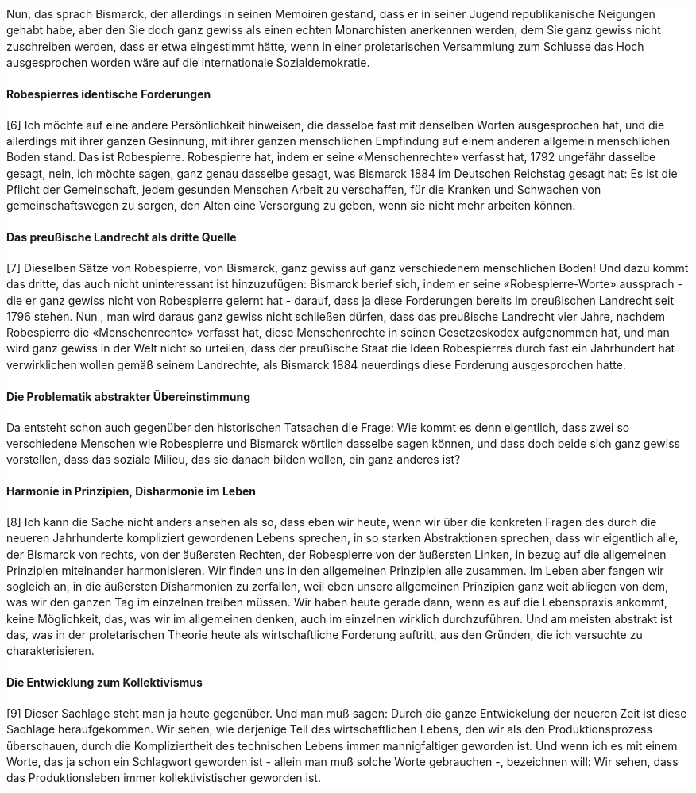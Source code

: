 Nun, das sprach Bismarck, der allerdings in seinen Memoiren gestand, dass er in seiner Jugend republikanische Neigungen gehabt habe, aber den Sie doch ganz gewiss als einen echten Monarchisten anerkennen werden, dem Sie ganz gewiss nicht zuschreiben werden, dass er etwa eingestimmt hätte, wenn in einer proletarischen Versammlung zum Schlusse das Hoch ausgesprochen worden wäre auf die internationale Sozialdemokratie.

#### Robespierres identische Forderungen

[6] Ich möchte auf eine andere Persönlichkeit hinweisen, die dasselbe fast mit denselben Worten ausgesprochen hat, und die allerdings mit ihrer ganzen Gesinnung, mit ihrer ganzen menschlichen Empfindung auf einem anderen allgemein menschlichen Boden stand. Das ist Robespierre. Robespierre hat, indem er seine «Menschenrechte» verfasst hat, 1792 ungefähr dasselbe gesagt, nein, ich möchte sagen, ganz genau dasselbe gesagt, was Bismarck 1884 im Deutschen Reichstag gesagt hat: Es ist die Pflicht der Gemeinschaft, jedem gesunden Menschen Arbeit zu verschaffen, für die Kranken und Schwachen von gemeinschaftswegen zu sorgen, den Alten eine Versorgung zu geben, wenn sie nicht mehr arbeiten können.

#### Das preußische Landrecht als dritte Quelle

[7] Dieselben Sätze von Robespierre, von Bismarck, ganz gewiss auf ganz verschiedenem menschlichen Boden! Und dazu kommt das dritte, das auch nicht uninteressant ist hinzuzufügen: Bismarck berief sich, indem er seine «Robespierre-Worte» aussprach - die er ganz gewiss nicht von Robespierre gelernt hat - darauf, dass ja diese Forderungen bereits im preußischen Landrecht seit 1796 stehen. Nun , man wird daraus ganz gewiss nicht schließen dürfen, dass das preußische Landrecht vier Jahre, nachdem Robespierre die «Menschenrechte» verfasst hat, diese Menschenrechte in seinen Gesetzeskodex aufgenommen hat, und man wird ganz gewiss in der Welt nicht so urteilen, dass der preußische Staat die Ideen Robespierres durch fast ein Jahrhundert hat verwirklichen wollen gemäß seinem Landrechte, als Bismarck 1884 neuerdings diese Forderung ausgesprochen hatte.

#### Die Problematik abstrakter Übereinstimmung

Da entsteht schon auch gegenüber den historischen Tatsachen die Frage: Wie kommt es denn eigentlich, dass zwei so verschiedene Menschen wie Robespierre und Bismarck wörtlich dasselbe sagen können, und dass doch beide sich ganz gewiss vorstellen, dass das soziale Milieu, das sie danach bilden wollen, ein ganz anderes ist?

#### Harmonie in Prinzipien, Disharmonie im Leben

[8] Ich kann die Sache nicht anders ansehen als so, dass eben wir heute, wenn wir über die konkreten Fragen des durch die neueren Jahrhunderte kompliziert gewordenen Lebens sprechen, in so starken Abstraktionen sprechen, dass wir eigentlich alle, der Bismarck von rechts, von der äußersten Rechten, der Robespierre von der äußersten Linken, in bezug auf die allgemeinen Prinzipien miteinander harmonisieren. Wir finden uns in den allgemeinen Prinzipien alle zusammen. Im Leben aber fangen wir sogleich an, in die äußersten Disharmonien zu zerfallen, weil eben unsere allgemeinen Prinzipien ganz weit abliegen von dem, was wir den ganzen Tag im einzelnen treiben müssen. Wir haben heute gerade dann, wenn es auf die Lebenspraxis ankommt, keine Möglichkeit, das, was wir im allgemeinen denken, auch im einzelnen wirklich durchzuführen. Und am meisten abstrakt ist das, was in der proletarischen Theorie heute als wirtschaftliche Forderung auftritt, aus den Gründen, die ich versuchte zu charakterisieren.

#### Die Entwicklung zum Kollektivismus

[9] Dieser Sachlage steht man ja heute gegenüber. Und man muß sagen: Durch die ganze Entwickelung der neueren Zeit ist diese Sachlage heraufgekommen. Wir sehen, wie derjenige Teil des wirtschaftlichen Lebens, den wir als den Produktionsprozess überschauen, durch die Kompliziertheit des technischen Lebens immer mannigfaltiger geworden ist. Und wenn ich es mit einem Worte, das ja schon ein Schlagwort geworden ist - allein man muß solche Worte gebrauchen -, bezeichnen will: Wir sehen, dass das Produktionsleben immer kollektivistischer geworden ist.
